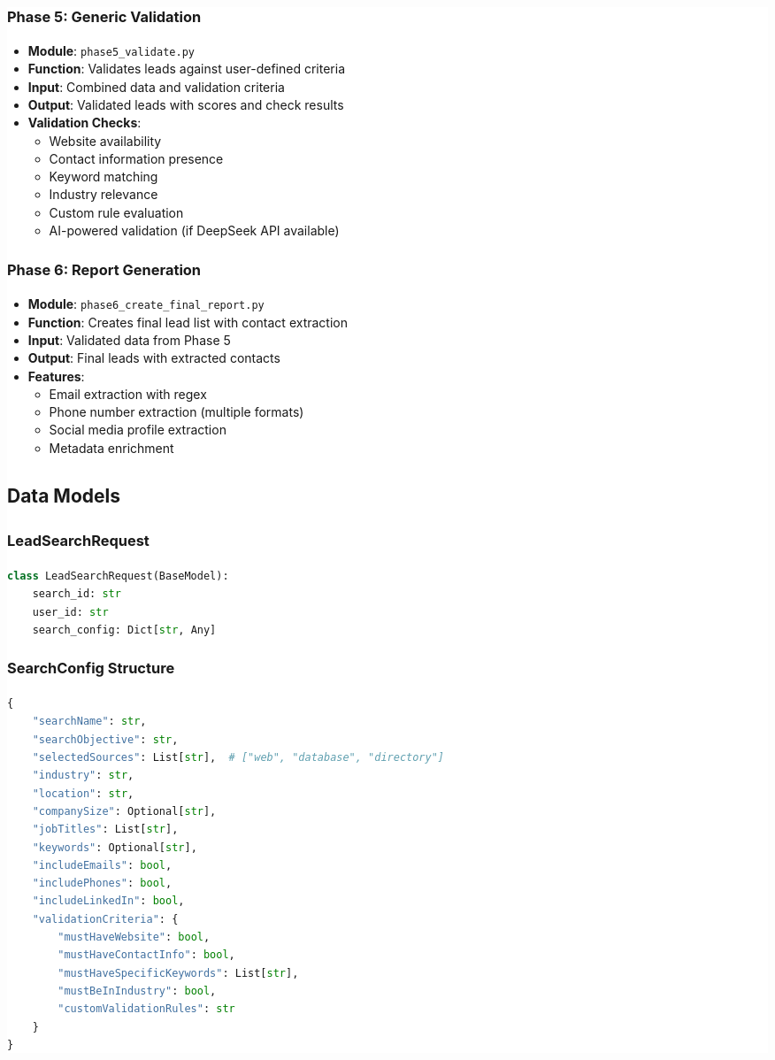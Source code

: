### Phase 5: Generic Validation
- **Module**: `phase5_validate.py`
- **Function**: Validates leads against user-defined criteria
- **Input**: Combined data and validation criteria
- **Output**: Validated leads with scores and check results
- **Validation Checks**:
  - Website availability
  - Contact information presence
  - Keyword matching
  - Industry relevance
  - Custom rule evaluation
  - AI-powered validation (if DeepSeek API available)

### Phase 6: Report Generation
- **Module**: `phase6_create_final_report.py`
- **Function**: Creates final lead list with contact extraction
- **Input**: Validated data from Phase 5
- **Output**: Final leads with extracted contacts
- **Features**:
  - Email extraction with regex
  - Phone number extraction (multiple formats)
  - Social media profile extraction
  - Metadata enrichment

## Data Models

### LeadSearchRequest
```python
class LeadSearchRequest(BaseModel):
    search_id: str
    user_id: str
    search_config: Dict[str, Any]
```

### SearchConfig Structure
```python
{
    "searchName": str,
    "searchObjective": str,
    "selectedSources": List[str],  # ["web", "database", "directory"]
    "industry": str,
    "location": str,
    "companySize": Optional[str],
    "jobTitles": List[str],
    "keywords": Optional[str],
    "includeEmails": bool,
    "includePhones": bool,
    "includeLinkedIn": bool,
    "validationCriteria": {
        "mustHaveWebsite": bool,
        "mustHaveContactInfo": bool,
        "mustHaveSpecificKeywords": List[str],
        "mustBeInIndustry": bool,
        "customValidationRules": str
    }
}
```
